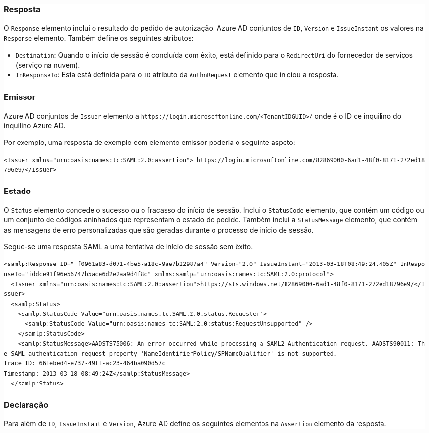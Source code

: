 ### <a name="response"></a>Resposta

O `Response` elemento inclui o resultado do pedido de autorização. Azure AD conjuntos de `ID`, `Version` e `IssueInstant` os valores na `Response` elemento. Também define os seguintes atributos:

- `Destination`: Quando o início de sessão é concluída com êxito, está definido para o `RedirectUri` do fornecedor de serviços (serviço na nuvem).
- `InResponseTo`: Esta está definida para o `ID` atributo da `AuthnRequest` elemento que iniciou a resposta.

### <a name="issuer"></a>Emissor

Azure AD conjuntos de `Issuer` elemento a `https://login.microsoftonline.com/<TenantIDGUID>/` onde <TenantIDGUID> é o ID de inquilino do inquilino Azure AD.

Por exemplo, uma resposta de exemplo com elemento emissor poderia o seguinte aspeto:

```
<Issuer xmlns="urn:oasis:names:tc:SAML:2.0:assertion"> https://login.microsoftonline.com/82869000-6ad1-48f0-8171-272ed18796e9/</Issuer>
```

### <a name="status"></a>Estado

O `Status` elemento concede o sucesso ou o fracasso do início de sessão. Inclui o `StatusCode` elemento, que contém um código ou um conjunto de códigos aninhados que representam o estado do pedido. Também inclui a `StatusMessage` elemento, que contém as mensagens de erro personalizadas que são geradas durante o processo de início de sessão.



Segue-se uma resposta SAML a uma tentativa de início de sessão sem êxito.

```
<samlp:Response ID="_f0961a83-d071-4be5-a18c-9ae7b22987a4" Version="2.0" IssueInstant="2013-03-18T08:49:24.405Z" InResponseTo="iddce91f96e56747b5ace6d2e2aa9d4f8c" xmlns:samlp="urn:oasis:names:tc:SAML:2.0:protocol">
  <Issuer xmlns="urn:oasis:names:tc:SAML:2.0:assertion">https://sts.windows.net/82869000-6ad1-48f0-8171-272ed18796e9/</Issuer>
  <samlp:Status>
    <samlp:StatusCode Value="urn:oasis:names:tc:SAML:2.0:status:Requester">
      <samlp:StatusCode Value="urn:oasis:names:tc:SAML:2.0:status:RequestUnsupported" />
    </samlp:StatusCode>
    <samlp:StatusMessage>AADSTS75006: An error occurred while processing a SAML2 Authentication request. AADSTS90011: The SAML authentication request property 'NameIdentifierPolicy/SPNameQualifier' is not supported.
Trace ID: 66febed4-e737-49ff-ac23-464ba090d57c
Timestamp: 2013-03-18 08:49:24Z</samlp:StatusMessage>
  </samlp:Status>
```

### <a name="assertion"></a>Declaração

Para além de `ID`, `IssueInstant` e `Version`, Azure AD define os seguintes elementos na `Assertion` elemento da resposta.
